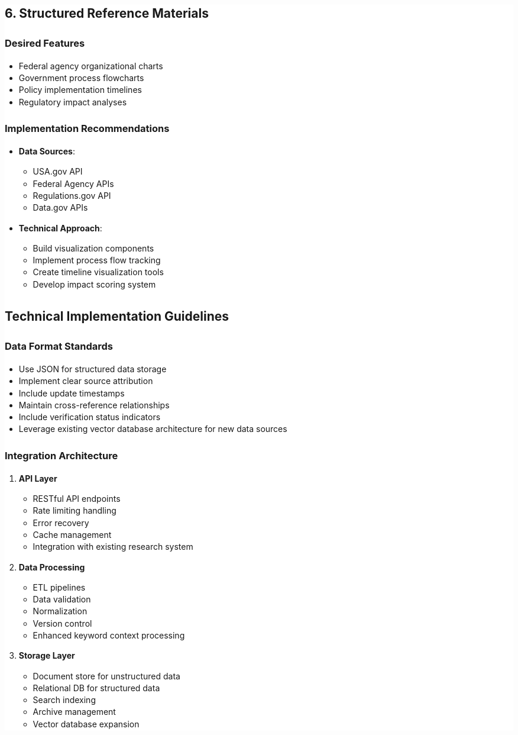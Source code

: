 ## 6. Structured Reference Materials

### Desired Features
- Federal agency organizational charts
- Government process flowcharts
- Policy implementation timelines
- Regulatory impact analyses

### Implementation Recommendations
- **Data Sources**:
  - USA.gov API
  - Federal Agency APIs
  - Regulations.gov API
  - Data.gov APIs

- **Technical Approach**:
  - Build visualization components
  - Implement process flow tracking
  - Create timeline visualization tools
  - Develop impact scoring system

## Technical Implementation Guidelines

### Data Format Standards
- Use JSON for structured data storage
- Implement clear source attribution
- Include update timestamps
- Maintain cross-reference relationships
- Include verification status indicators
- Leverage existing vector database architecture for new data sources

### Integration Architecture
1. **API Layer**
   - RESTful API endpoints
   - Rate limiting handling
   - Error recovery
   - Cache management
   - Integration with existing research system

2. **Data Processing**
   - ETL pipelines
   - Data validation
   - Normalization
   - Version control
   - Enhanced keyword context processing

3. **Storage Layer**
   - Document store for unstructured data
   - Relational DB for structured data
   - Search indexing
   - Archive management
   - Vector database expansion
